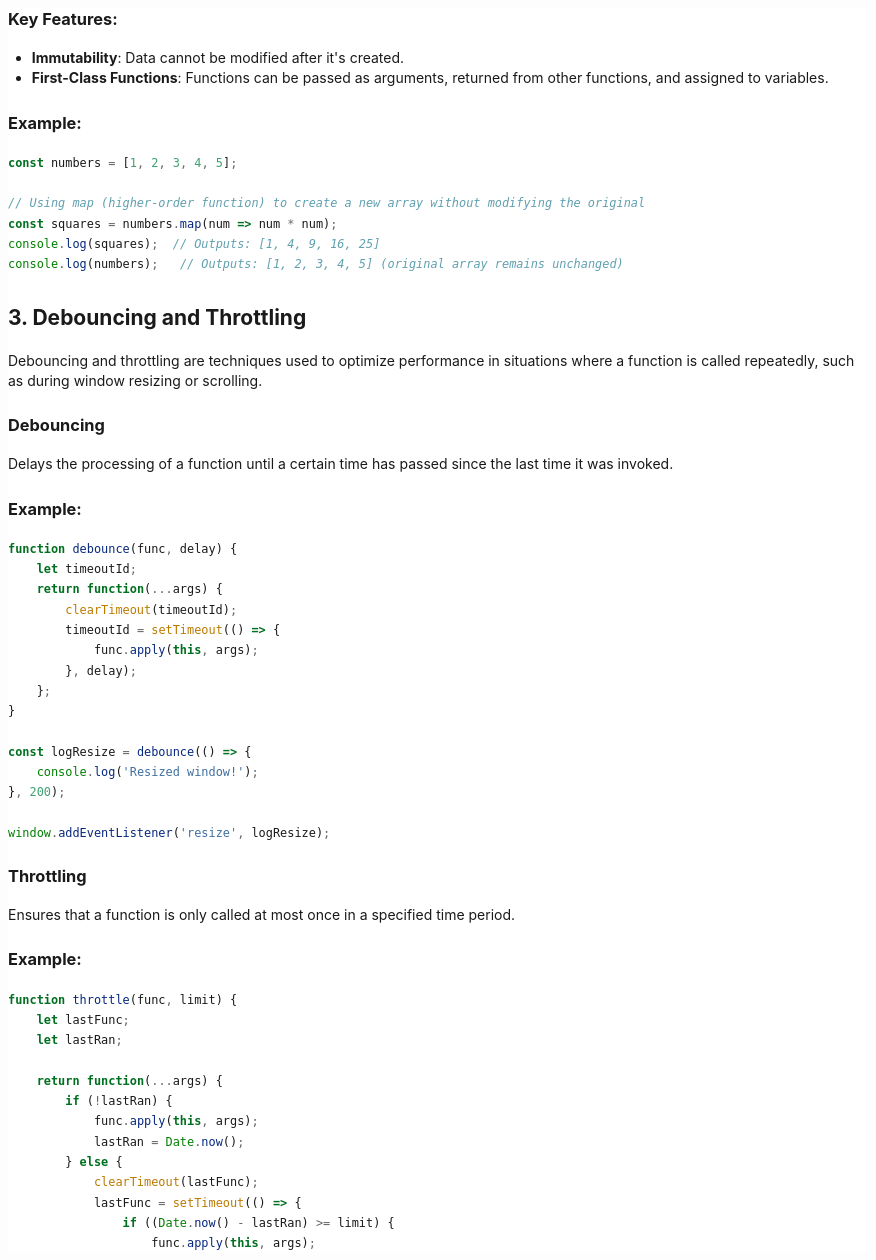 ### Key Features:
- **Immutability**: Data cannot be modified after it's created.
- **First-Class Functions**: Functions can be passed as arguments, returned from other functions, and assigned to variables.

### Example:

```javascript
const numbers = [1, 2, 3, 4, 5];

// Using map (higher-order function) to create a new array without modifying the original
const squares = numbers.map(num => num * num);
console.log(squares);  // Outputs: [1, 4, 9, 16, 25]
console.log(numbers);   // Outputs: [1, 2, 3, 4, 5] (original array remains unchanged)
```

## 3. Debouncing and Throttling
Debouncing and throttling are techniques used to optimize performance in situations where a function is called repeatedly, such as during window resizing or scrolling.

### Debouncing
Delays the processing of a function until a certain time has passed since the last time it was invoked.

### Example:

```javascript
function debounce(func, delay) {
    let timeoutId;
    return function(...args) {
        clearTimeout(timeoutId);
        timeoutId = setTimeout(() => {
            func.apply(this, args);
        }, delay);
    };
}

const logResize = debounce(() => {
    console.log('Resized window!');
}, 200);

window.addEventListener('resize', logResize);
```

### Throttling
Ensures that a function is only called at most once in a specified time period.

### Example:

```javascript
function throttle(func, limit) {
    let lastFunc;
    let lastRan;

    return function(...args) {
        if (!lastRan) {
            func.apply(this, args);
            lastRan = Date.now();
        } else {
            clearTimeout(lastFunc);
            lastFunc = setTimeout(() => {
                if ((Date.now() - lastRan) >= limit) {
                    func.apply(this, args);
```